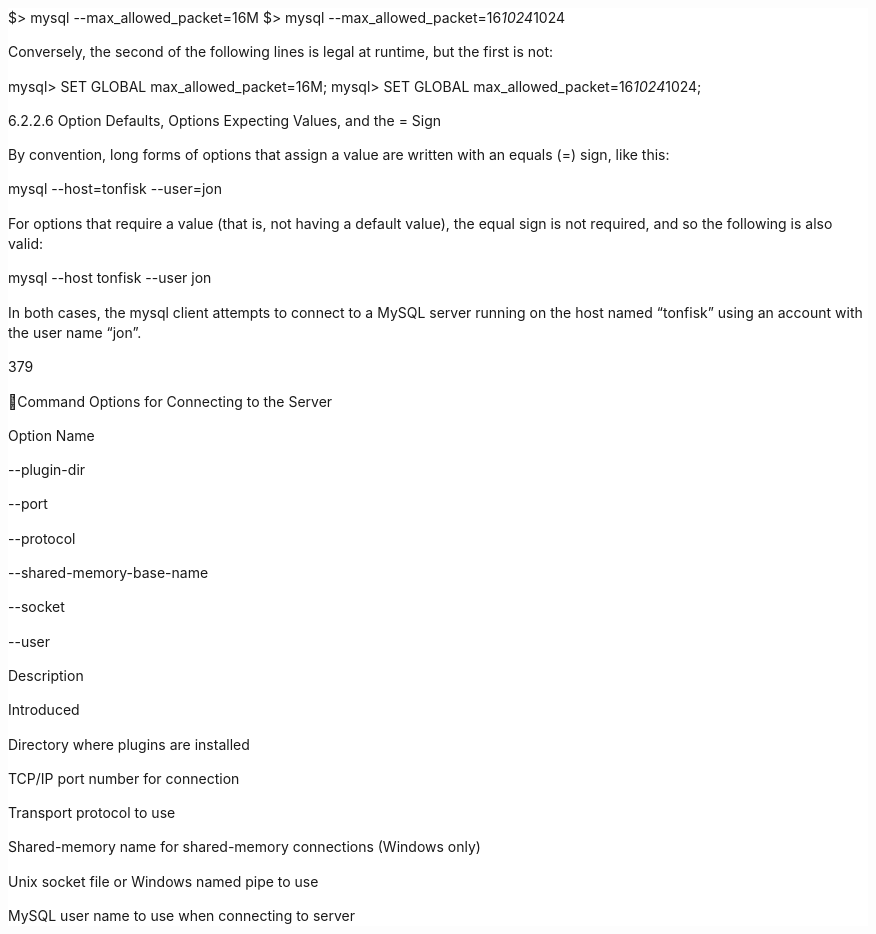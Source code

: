 $> mysql --max_allowed_packet=16M
$> mysql --max_allowed_packet=16*1024*1024

Conversely, the second of the following lines is legal at runtime, but the first is not:

mysql> SET GLOBAL max_allowed_packet=16M;
mysql> SET GLOBAL max_allowed_packet=16*1024*1024;

6.2.2.6 Option Defaults, Options Expecting Values, and the = Sign

By convention, long forms of options that assign a value are written with an equals (=) sign, like this:

mysql --host=tonfisk --user=jon

For options that require a value (that is, not having a default value), the equal sign is not required, and
so the following is also valid:

mysql --host tonfisk --user jon

In both cases, the mysql client attempts to connect to a MySQL server running on the host named
“tonfisk” using an account with the user name “jon”.

379

Command Options for Connecting to the Server

Option Name

--plugin-dir

--port

--protocol

--shared-memory-base-name

--socket

--user

Description

Introduced

Directory where plugins are
installed

TCP/IP port number for
connection

Transport protocol to use

Shared-memory name for
shared-memory connections
(Windows only)

Unix socket file or Windows
named pipe to use

MySQL user name to use when
connecting to server
